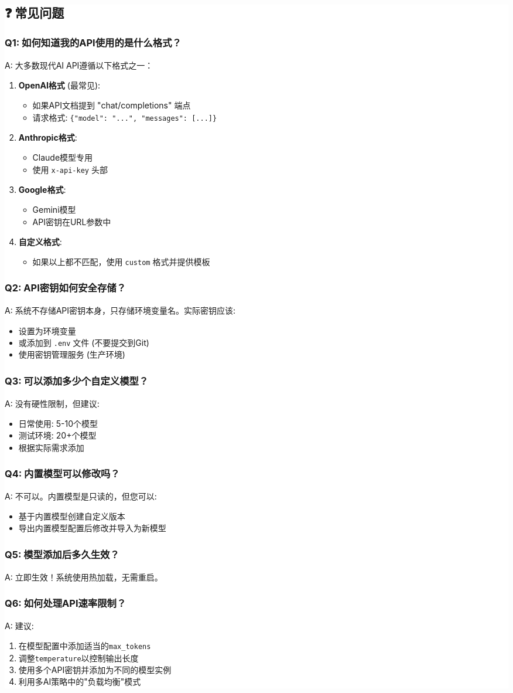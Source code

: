 
## ❓ 常见问题

### Q1: 如何知道我的API使用的是什么格式？

A: 大多数现代AI API遵循以下格式之一：

1. **OpenAI格式** (最常见):
   - 如果API文档提到 "chat/completions" 端点
   - 请求格式: `{"model": "...", "messages": [...]}`

2. **Anthropic格式**:
   - Claude模型专用
   - 使用 `x-api-key` 头部

3. **Google格式**:
   - Gemini模型
   - API密钥在URL参数中

4. **自定义格式**:
   - 如果以上都不匹配，使用 `custom` 格式并提供模板

### Q2: API密钥如何安全存储？

A: 系统不存储API密钥本身，只存储环境变量名。实际密钥应该:
- 设置为环境变量
- 或添加到 `.env` 文件 (不要提交到Git)
- 使用密钥管理服务 (生产环境)

### Q3: 可以添加多少个自定义模型？

A: 没有硬性限制，但建议:
- 日常使用: 5-10个模型
- 测试环境: 20+个模型
- 根据实际需求添加

### Q4: 内置模型可以修改吗？

A: 不可以。内置模型是只读的，但您可以:
- 基于内置模型创建自定义版本
- 导出内置模型配置后修改并导入为新模型

### Q5: 模型添加后多久生效？

A: 立即生效！系统使用热加载，无需重启。

### Q6: 如何处理API速率限制？

A: 建议:
1. 在模型配置中添加适当的`max_tokens`
2. 调整`temperature`以控制输出长度
3. 使用多个API密钥并添加为不同的模型实例
4. 利用多AI策略中的"负载均衡"模式

